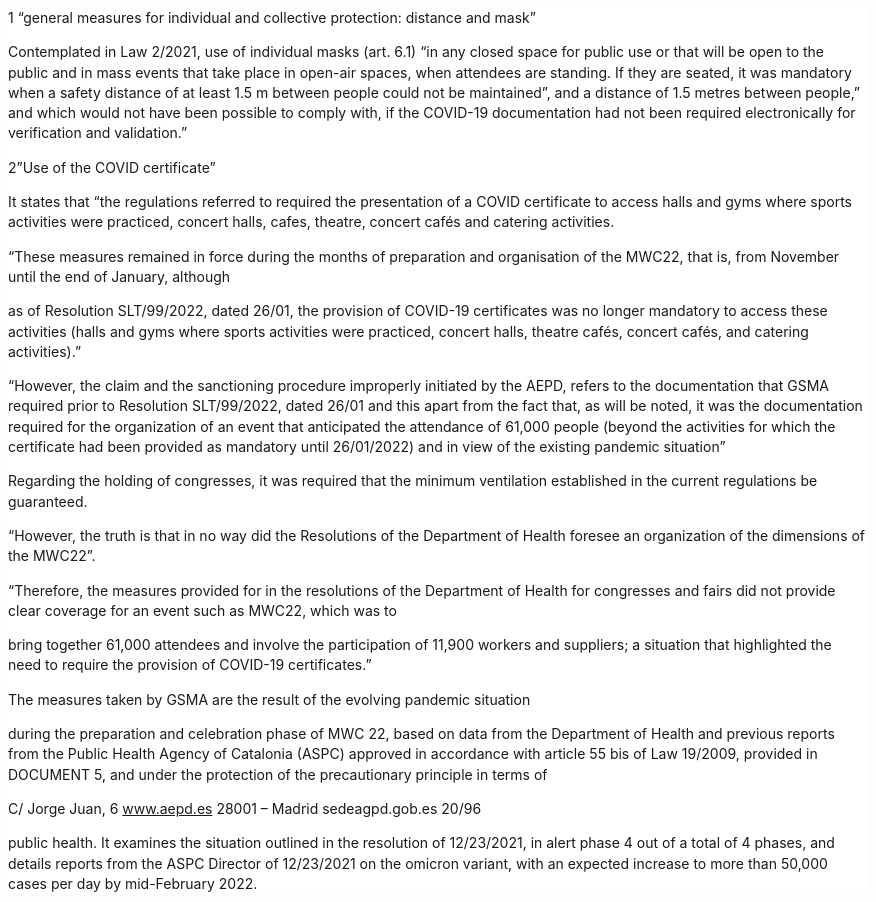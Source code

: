 1 “general measures for individual and collective protection: distance and mask”

Contemplated in Law 2/2021, use of individual masks (art. 6.1) “in any closed space for public use or that will be open to the public and in mass events that take place in open-air spaces, when attendees are standing. If they are seated, it was mandatory when a safety distance of at least 1.5 m between people could not be maintained”, and a distance of 1.5 metres between people,”
and which would not have been possible to comply with, if the COVID-19 documentation had not been required electronically for verification and validation.”

2”Use of the COVID certificate”

It states that “the regulations referred to required the presentation of a COVID certificate to
access halls and gyms where sports activities were practiced, concert halls,
cafes, theatre, concert cafés and catering activities.

“These measures remained in force during the months of preparation and
organisation of the MWC22, that is, from November until the end of January, although

as of Resolution SLT/99/2022, dated 26/01, the provision of
COVID-19 certificates was no longer mandatory to access these activities (halls and gyms where
sports activities were practiced, concert halls, theatre cafés, concert cafés, and
catering activities).”

“However, the claim and the sanctioning procedure improperly initiated
by the AEPD, refers to the documentation that GSMA required prior to
Resolution SLT/99/2022, dated 26/01 and this apart from the fact that, as will be noted, it was
the documentation required for the organization of an event that anticipated the attendance
of 61,000 people (beyond the activities for which the certificate had been
provided as mandatory until 26/01/2022) and in view of the existing
pandemic situation”

Regarding the holding of congresses, it was required that the minimum ventilation
established in the current regulations be guaranteed.

“However, the truth is that in no way did the Resolutions of the Department of Health
foresee an organization of the dimensions of the MWC22”.

“Therefore, the measures provided for in the resolutions of the Department of Health for
congresses and fairs did not provide clear coverage for an event such as MWC22, which was to

bring together 61,000 attendees and involve the participation of 11,900 workers and
suppliers; a situation that highlighted the need to require the provision of
COVID-19 certificates.”

The measures taken by GSMA are the result of the evolving pandemic situation

during the preparation and celebration phase of MWC 22, based on data from the Department of Health and previous reports from the Public Health Agency of Catalonia
(ASPC) approved in accordance with article 55 bis of Law 19/2009,
provided in DOCUMENT 5, and under the protection of the precautionary principle in terms of

C/ Jorge Juan, 6 www.aepd.es
28001 – Madrid sedeagpd.gob.es 20/96

public health. It examines the situation outlined in the resolution of 12/23/2021, in alert phase 4 out of a total of 4 phases, and details reports from the ASPC Director of 12/23/2021 on the omicron variant, with an expected increase to more than 50,000 cases per day by mid-February 2022.
